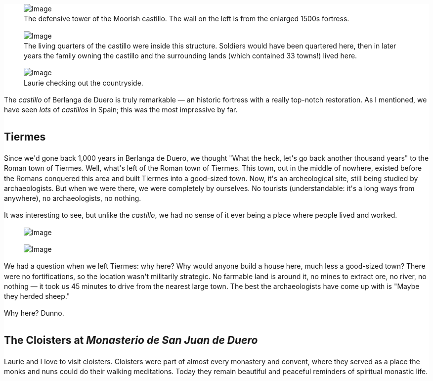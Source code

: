 <figure class = 'portrait' >
    <img class="narrow" src="{{ "2025/soria/berlanga/DSC06213.jpg" | prepend: site.imageurl | prepend: site.baseurl  }}" alt="Image" />
    <figcaption>The defensive tower of the Moorish castillo. The wall on the left is from the enlarged 1500s fortress.</figcaption>
</figure>


<figure class = 'portrait' >
    <img class="narrow" src="{{ "2025/soria/berlanga/DSC06211.jpg" | prepend: site.imageurl | prepend: site.baseurl  }}" alt="Image" />
<figcaption>The living quarters of the castillo were inside this structure. Soldiers would have been quartered here, then in later years the family owning the castillo and the surrounding lands (which contained 33 towns!) lived here. </figcaption>
</figure>

<figure class = 'landscape' >
    <img class = 'landscape'  src="{{ "2025/soria/berlanga/DSC06183.jpg" | prepend: site.imageurl | prepend: site.baseurl  }}" alt="Image" />
    <figcaption>Laurie checking out the countryside.</figcaption>
</figure>

The <em>castillo</em> of Berlanga de Duero is truly remarkable&nbsp;&mdash;&nbsp;an historic fortress with a really top-notch restoration. As I mentioned, we have seen <em>lots</em> of <em>castillos</em> in Spain; this was the most impressive by far.

<h2>Tiermes</h2>
Since we'd gone back 1,000 years in Berlanga de Duero, we thought "What the heck, let's go back another thousand years" to the Roman town of Tiermes. Well, what's left of the Roman town of Tiermes. This town, out in the middle of nowhere, existed before the Romans conquered this area and built Tiermes into a good-sized town. Now, it's an archeological site, still being studied by archaeologists. But when we were there, we were completely by ourselves. No tourists (understandable: it's a long ways from anywhere), no archaeologists, no nothing.

It was interesting to see, but unlike the <em>castillo</em>, we had no sense of it ever being a place where people lived and worked.
<figure class = 'landscape' >
    <img  class = 'landscape'  src="{{ "2025/soria/tiermes/tiermes.jpg" | prepend: site.imageurl | prepend: site.baseurl  }}" alt="Image" />
    <figcaption></figcaption>
</figure>

<figure>
    <img  class = 'landscape' src="{{ "2025/soria/tiermes/DSC06253.jpg" | prepend: site.imageurl | prepend: site.baseurl  }}" alt="Image" />
    <figcaption></figcaption>
</figure>
We had a question when we left Tiermes: why here? Why would anyone build a house here, much less a good-sized town? There were no fortifications, so the location wasn't militarily strategic. No farmable land is around it, no mines to extract ore, no river, no nothing&nbsp;&mdash;&nbsp;it took us 45 minutes to drive from the nearest large town. The best the archaeologists have come up with is "Maybe they herded sheep."

Why here? Dunno.

<h2>The Cloisters at <em>Monasterio de San Juan de Duero</em></h2>
Laurie and I love to visit cloisters. Cloisters were part of almost every monastery and convent, where they served as a place the monks and nuns could do their walking meditations. Today they remain beautiful and peaceful reminders of spiritual monastic life. 
